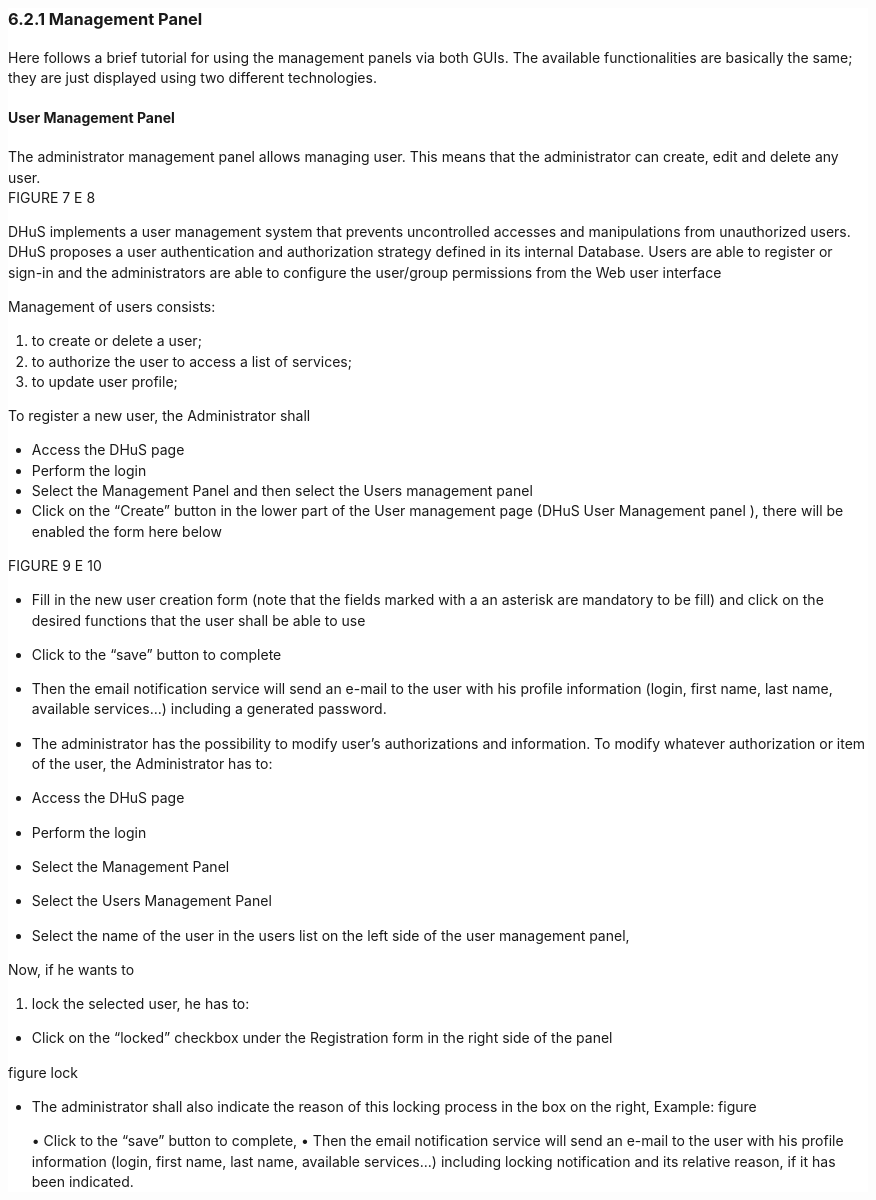 ### 6.2.1 Management Panel
Here follows a brief tutorial for using the management panels via both GUIs. The available functionalities are basically the same; they are just displayed using two different technologies. 
#### User Management Panel
The administrator management panel allows managing user. This means that the administrator can create, edit and delete any user.  
FIGURE 7  E 8

DHuS implements a user management system that prevents uncontrolled accesses and manipulations from unauthorized users. DHuS proposes a user authentication and authorization strategy defined in its internal Database. Users are able to register or sign-in and the administrators are able to configure the user/group permissions from the Web user interface 

Management of users consists:    
1.	to create or delete a user;    
2.	to authorize the user to access a list of services;    
3.	to update user profile;    
 
To register a new user, the Administrator shall    

- Access the DHuS page
- Perform the login
- Select the Management Panel and then select the Users management  panel   
- Click on the “Create” button in the lower part of the User management page (DHuS User Management panel ), there will be enabled the form here below   

FIGURE 9 E 10   

- Fill in the new user creation form (note that the fields marked with a an asterisk are mandatory to be fill) and click on the desired functions that the user shall be able to use
- Click to the “save” button to complete
- Then the email notification service will send an e-mail to the user with his profile information (login, first name, last name, available services...) including a generated password.
- The administrator has the possibility to modify user’s authorizations and information.
To modify whatever authorization or item of the user, the Administrator has to: 

- Access the DHuS page
- Perform the login
- Select the Management Panel 
- Select the Users Management Panel
- Select the name of the user in the users list on the left side of the user management panel,

Now, if he wants to  
1. lock the selected user, he has to:
- Click on the “locked” checkbox under the Registration form in the right side of the panel

figure lock
- The administrator shall also indicate the reason of this locking process in the box on the right,
Example:
figure

  •	Click to the “save” button to complete,
•	Then the email notification service will send an e-mail to the user with his profile information (login, first name, last name, available services...) including locking notification and its relative reason, if it has been indicated.

